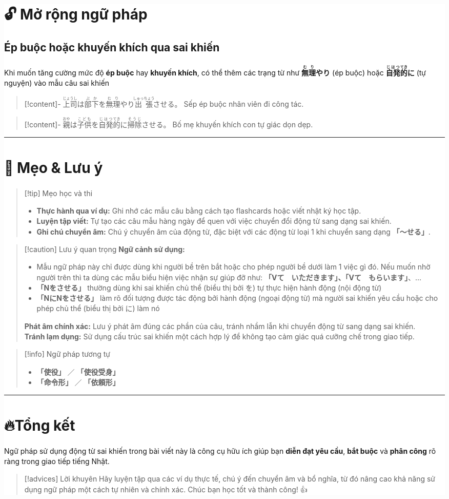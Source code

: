 
# 🔓 Mở rộng ngữ pháp   
## Ép buộc hoặc khuyến khích qua sai khiến
Khi muốn tăng cường mức độ **ép buộc** hay **khuyến khích**, có thể thêm các trạng từ như **<ruby>無理<rt>むり</rt></ruby>やり** (ép buộc) hoặc **<ruby>自発<rt>じはつ</rt></ruby><ruby>的<rt>てき</rt></ruby>に** (tự nguyện) vào mẫu câu sai khiến

> [!content]- <ruby>上司<rt>じょうし</rt></ruby>は<ruby>部下<rt>ぶか</rt></ruby>を<ruby>無理<rt>むり</rt></ruby>やり<ruby>出張<rt>しゅっちょう</rt></ruby>させる。
> Sếp ép buộc nhân viên đi công tác.

> [!content]- <ruby>親<rt>おや</rt></ruby>は<ruby>子供<rt>こども</rt></ruby>を<ruby>自発<rt>じはつ</rt></ruby><ruby>的<rt>てき</rt></ruby>に<ruby>掃除<rt>そうじ</rt></ruby>させる。
> Bố mẹ khuyến khích con tự giác dọn dẹp.

---

# 👀 Mẹo & Lưu ý
> [!tip] Mẹo học và thi
> - **Thực hành qua ví dụ:** Ghi nhớ các mẫu câu bằng cách tạo flashcards hoặc viết nhật ký học tập.  
> - **Luyện tập viết:** Tự tạo các câu mẫu hàng ngày để quen với việc chuyển đổi động từ sang dạng sai khiến.  
> - **Ghi chú chuyển âm:** Chú ý chuyển âm của động từ, đặc biệt với các động từ loại 1 khi chuyển sang dạng **「～せる」**.

> [!caution] Lưu ý quan trọng
> **Ngữ cảnh sử dụng:**  
> - Mẫu ngữ pháp này chỉ được dùng khi người bề trên bắt hoặc cho phép người bề dưới làm 1 việc gì đó. Nếu muốn nhờ người trên thì ta dùng các mẫu biểu hiện việc nhận sự giúp đỡ như: **「Vて　いただきます」、「Vて　もらいます」**、…
> - **「Nをさせる」** thường dùng khi sai khiến chủ thể (biểu thị bởi を) tự thực hiện hành động (nội động từ)
> - **「NにNをさせる」** làm rõ đối tượng được tác động bởi hành động  (ngoại động từ) mà người sai khiến yêu cầu hoặc cho phép chủ thể (biểu thị bởi に) làm nó
>
> **Phát âm chính xác:** Lưu ý phát âm đúng các phần của câu, tránh nhầm lẫn khi chuyển động từ sang dạng sai khiến.  
> **Tránh lạm dụng:** Sử dụng cấu trúc sai khiến một cách hợp lý để không tạo cảm giác quá cưỡng chế trong giao tiếp. 

> [!info] Ngữ pháp tương tự
> - **「使役」** ／ **「使役受身」**  
> - **「命令形」** ／ **「依頼形」**

---

# 🔥Tổng kết
Ngữ pháp sử dụng động từ sai khiến trong bài viết này là công cụ hữu ích giúp bạn **diễn đạt yêu cầu**, **bắt buộc** và **phân công** rõ ràng trong giao tiếp tiếng Nhật.  

> [!advices] Lời khuyên
> Hãy luyện tập qua các ví dụ thực tế, chú ý đến chuyển âm và bổ nghĩa, từ đó nâng cao khả năng sử dụng ngữ pháp một cách tự nhiên và chính xác. Chúc bạn học tốt và thành công! 👍

